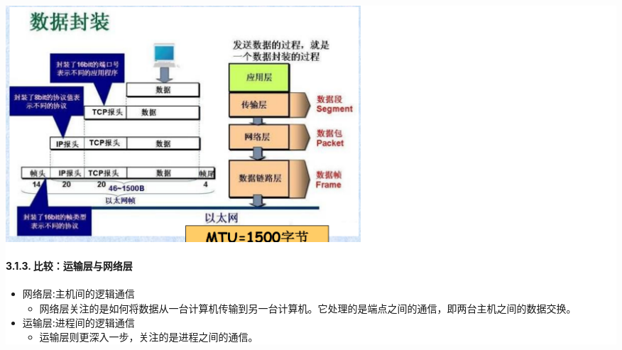 <img src="images/8a7c00ded5b659169a465034a3f56e73d835862cd00e713d041b8df5c018f0a8.png" width=500>


#### 3.1.3. 比较：运输层与网络层
 + 网络层:主机间的逻辑通信 
    - 网络层关注的是如何将数据从一台计算机传输到另一台计算机。它处理的是端点之间的通信，即两台主机之间的数据交换。
 + 运输层:进程间的逻辑通信
    - 运输层则更深入一步，关注的是进程之间的通信。
